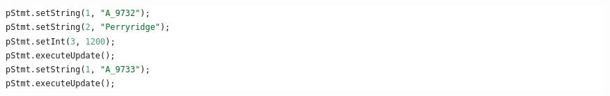   ```sql
  pStmt.setString(1, "A_9732"); 
  pStmt.setString(2, "Perryridge"); 
  pStmt.setInt(3, 1200); 
  pStmt.executeUpdate(); 
  pStmt.setString(1, "A_9733"); 
  pStmt.executeUpdate(); 
  ```
